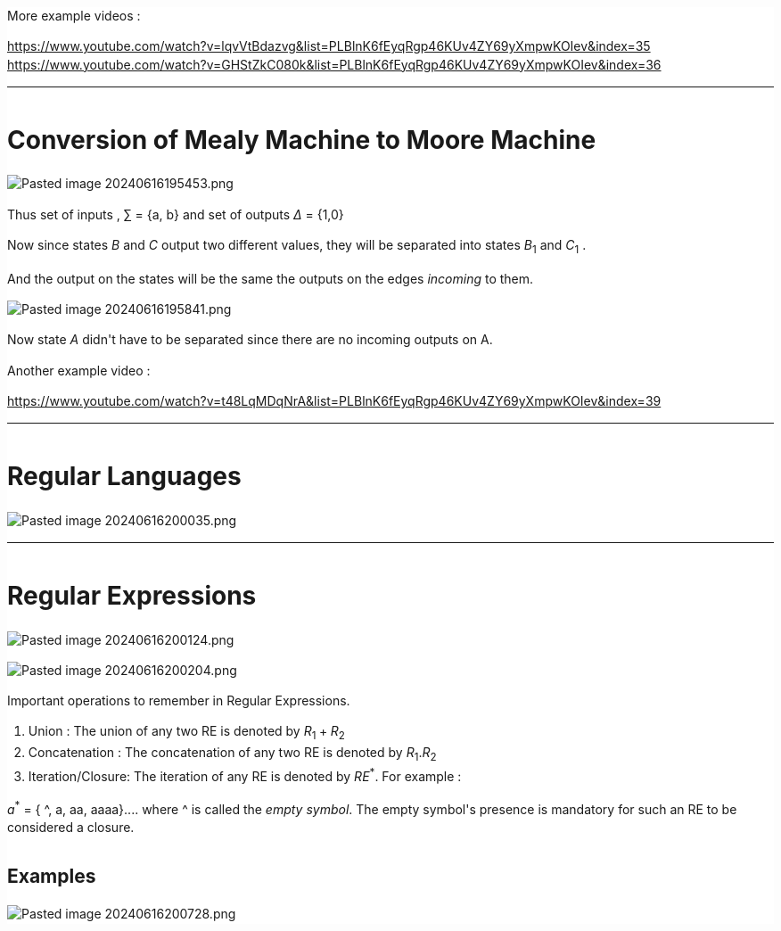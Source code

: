 More example videos :

https://www.youtube.com/watch?v=lqvVtBdazvg&list=PLBlnK6fEyqRgp46KUv4ZY69yXmpwKOIev&index=35
https://www.youtube.com/watch?v=GHStZkC080k&list=PLBlnK6fEyqRgp46KUv4ZY69yXmpwKOIev&index=36

---
# Conversion of Mealy Machine to Moore Machine

![Pasted image 20240616195453.png](/img/user/Images/Pasted%20image%2020240616195453.png)

Thus set of inputs , $\sum$ = {a, b} and set of outputs $\Delta$ = {1,0}

Now since states *B* and *C* output two different values, they will be separated into states $B_1$ and $C_1$ .

And the output on the states will be the same the outputs on the edges *incoming* to them.

![Pasted image 20240616195841.png](/img/user/Images/Pasted%20image%2020240616195841.png)

Now state *A* didn't have to be separated since there are no incoming outputs on A.

Another example video :

https://www.youtube.com/watch?v=t48LqMDqNrA&list=PLBlnK6fEyqRgp46KUv4ZY69yXmpwKOIev&index=39

---

# Regular Languages

![Pasted image 20240616200035.png](/img/user/Images/Pasted%20image%2020240616200035.png)

---
# Regular Expressions

![Pasted image 20240616200124.png](/img/user/Images/Pasted%20image%2020240616200124.png)

![Pasted image 20240616200204.png](/img/user/Images/Pasted%20image%2020240616200204.png)

Important operations to remember in Regular Expressions.

1. Union : The union of any two RE is denoted by $R_1 + R_2$ 
2. Concatenation : The concatenation of any two RE is denoted by $R_1 . R_2$ 
3. Iteration/Closure: The iteration of any RE is denoted by $RE^{*}$. 
For example :

$a^{*}$ = { ^, a, aa, aaaa}.... where ^ is called the *empty symbol*. The empty symbol's presence is mandatory for such an RE to be considered a closure.

## Examples 

![Pasted image 20240616200728.png](/img/user/Images/Pasted%20image%2020240616200728.png)
